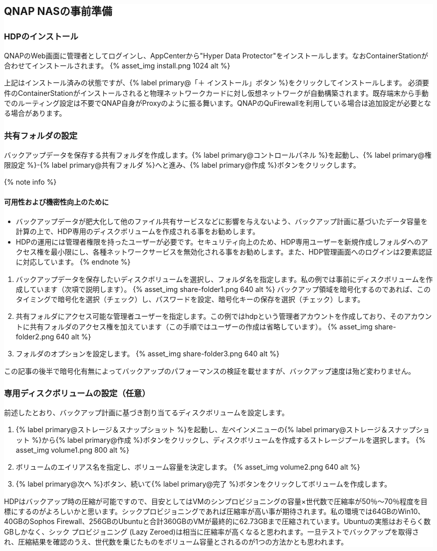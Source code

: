 
## QNAP NASの事前準備

### HDPのインストール

QNAPのWeb画面に管理者としてログインし、AppCenterから"Hyper Data Protector"をインストールします。なおContainerStationが合わせてインストールされます。
{% asset_img install.png 1024 alt %}

上記はインストール済みの状態ですが、{% label primary@「＋ インストール」ボタン %}をクリックしてインストールします。
必須要件のContainerStationがインストールされると物理ネットワークカードに対し仮想ネットワークが自動構築されます。既存端末から手動でのルーティング設定は不要でQNAP自身がProxyのように振る舞います。QNAPのQuFirewallを利用している場合は追加設定が必要となる場合があります。


### 共有フォルダの設定

バックアップデータを保存する共有フォルダを作成します。{% label primary@コントロールパネル %}を起動し、{% label primary@権限設定 %}-{% label primary@共有フォルダ %}へと進み、{% label primary@作成 %}ボタンをクリックします。

{% note info  %}
#### 可用性および機密性向上のために
- バックアップデータが肥大化して他のファイル共有サービスなどに影響を与えないよう、バックアップ計画に基づいたデータ容量を計算の上で、HDP専用のディスクボリュームを作成される事をお勧めします。
- HDPの運用には管理者権限を持ったユーザーが必要です。セキュリティ向上のため、HDP専用ユーザーを新規作成しフォルダへのアクセス権を最小限にし、各種ネットワークサービスを無効化される事をお勧めします。また、HDP管理画面へのログインは2要素認証に対応しています。
{% endnote %}

1. バックアップデータを保存したいディスクボリュームを選択し、フォルダ名を指定します。私の例では事前にディスクボリュームを作成しています（次項で説明します）。
 {% asset_img share-folder1.png 640 alt %}
 バックアップ領域を暗号化するのであれば、このタイミングで暗号化を選択（チェック）し、パスワードを設定、暗号化キーの保存を選択（チェック）します。

2. 共有フォルダにアクセス可能な管理者ユーザーを指定します。この例ではhdpという管理者アカウントを作成しており、そのアカウントに共有フォルダのアクセス権を加えています（この手順ではユーザーの作成は省略しています）。
 {% asset_img share-folder2.png 640 alt %}
3. フォルダのオプションを設定します。
 {% asset_img share-folder3.png 640 alt %}

この記事の後半で暗号化有無によってバックアップのパフォーマンスの検証を載せますが、バックアップ速度は殆ど変わりません。

### 専用ディスクボリュームの設定（任意）

前述したとおり、バックアップ計画に基づき割り当てるディスクボリュームを設定します。

1. {% label primary@ストレージ＆スナップショット %}を起動し、左ペインメニューの{% label primary@ストレージ＆スナップショット %}から{% label primary@作成 %}ボタンをクリックし、ディスクボリュームを作成するストレージプールを選択します。
 {% asset_img volume1.png 800 alt %}

2. ボリュームのエイリアス名を指定し、ボリューム容量を決定します。
 {% asset_img volume2.png 640 alt %}

3. {% label primary@次へ %}ボタン、続いて{% label primary@完了 %}ボタンをクリックしてボリュームを作成します。

HDPはバックアップ時の圧縮が可能ですので、目安としてはVMのシンプロビジョニングの容量×世代数で圧縮率が50％〜70％程度を目標にするのがよろしいかと思います。シックプロビジョニングであれば圧縮率が高い事が期待されます。私の環境では64GBのWin10、40GBのSophos Firewall、256GBのUbuntuと合計360GBのVMが最終的に62.73GBまで圧縮されています。Ubuntuの実態はおそらく数GBしかなく、シック プロビジョニング (Lazy Zeroed)は相当に圧縮率が高くなると思われます。一旦テストでバックアップを取得され、圧縮結果を確認のうえ、世代数を乗じたものをボリューム容量とされるのが1つの方法かとも思われます。
